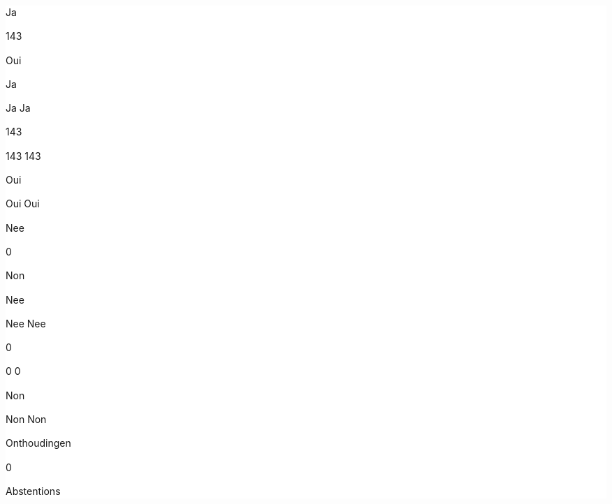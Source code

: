 

Ja


143


Oui



Ja

Ja
Ja


143

143
143


Oui

Oui
Oui



Nee


0


Non



Nee

Nee
Nee


0

0
0


Non

Non
Non



Onthoudingen


0


Abstentions


